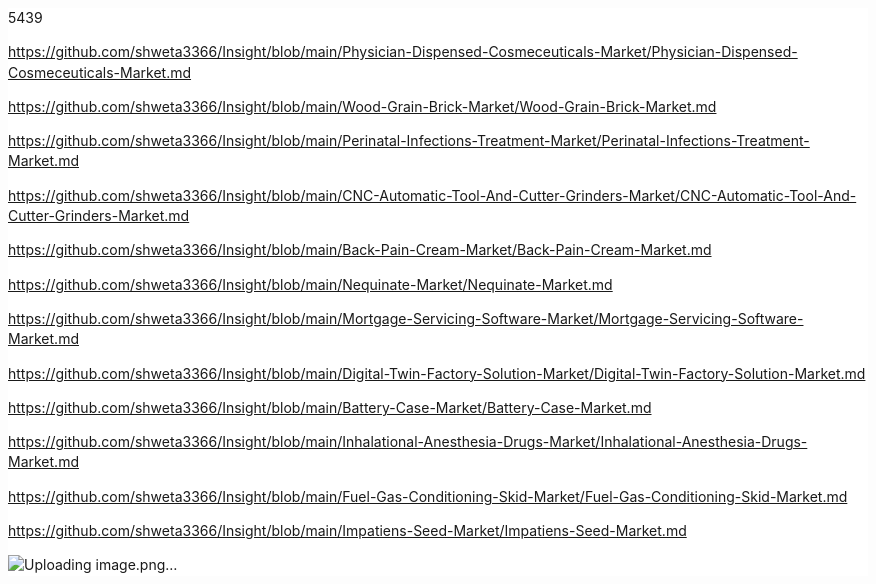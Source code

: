 5439</p><p><a href="https://github.com/shweta3366/Insight/blob/main/Physician-Dispensed-Cosmeceuticals-Market/Physician-Dispensed-Cosmeceuticals-Market.md">https://github.com/shweta3366/Insight/blob/main/Physician-Dispensed-Cosmeceuticals-Market/Physician-Dispensed-Cosmeceuticals-Market.md</a></p><p><a href="https://github.com/shweta3366/Insight/blob/main/Wood-Grain-Brick-Market/Wood-Grain-Brick-Market.md">https://github.com/shweta3366/Insight/blob/main/Wood-Grain-Brick-Market/Wood-Grain-Brick-Market.md</a></p><p><a href="https://github.com/shweta3366/Insight/blob/main/Perinatal-Infections-Treatment-Market/Perinatal-Infections-Treatment-Market.md">https://github.com/shweta3366/Insight/blob/main/Perinatal-Infections-Treatment-Market/Perinatal-Infections-Treatment-Market.md</a></p><p><a href="https://github.com/shweta3366/Insight/blob/main/CNC-Automatic-Tool-And-Cutter-Grinders-Market/CNC-Automatic-Tool-And-Cutter-Grinders-Market.md">https://github.com/shweta3366/Insight/blob/main/CNC-Automatic-Tool-And-Cutter-Grinders-Market/CNC-Automatic-Tool-And-Cutter-Grinders-Market.md</a></p><p><a href="https://github.com/shweta3366/Insight/blob/main/Back-Pain-Cream-Market/Back-Pain-Cream-Market.md">https://github.com/shweta3366/Insight/blob/main/Back-Pain-Cream-Market/Back-Pain-Cream-Market.md</a></p><p><a href="https://github.com/shweta3366/Insight/blob/main/Nequinate-Market/Nequinate-Market.md">https://github.com/shweta3366/Insight/blob/main/Nequinate-Market/Nequinate-Market.md</a></p><p><a href="https://github.com/shweta3366/Insight/blob/main/Mortgage-Servicing-Software-Market/Mortgage-Servicing-Software-Market.md">https://github.com/shweta3366/Insight/blob/main/Mortgage-Servicing-Software-Market/Mortgage-Servicing-Software-Market.md</a></p><p><a href="https://github.com/shweta3366/Insight/blob/main/Digital-Twin-Factory-Solution-Market/Digital-Twin-Factory-Solution-Market.md">https://github.com/shweta3366/Insight/blob/main/Digital-Twin-Factory-Solution-Market/Digital-Twin-Factory-Solution-Market.md</a></p><p><a href="https://github.com/shweta3366/Insight/blob/main/Battery-Case-Market/Battery-Case-Market.md">https://github.com/shweta3366/Insight/blob/main/Battery-Case-Market/Battery-Case-Market.md</a></p><p><a href="https://github.com/shweta3366/Insight/blob/main/Inhalational-Anesthesia-Drugs-Market/Inhalational-Anesthesia-Drugs-Market.md">https://github.com/shweta3366/Insight/blob/main/Inhalational-Anesthesia-Drugs-Market/Inhalational-Anesthesia-Drugs-Market.md</a></p><p><a href="https://github.com/shweta3366/Insight/blob/main/Fuel-Gas-Conditioning-Skid-Market/Fuel-Gas-Conditioning-Skid-Market.md">https://github.com/shweta3366/Insight/blob/main/Fuel-Gas-Conditioning-Skid-Market/Fuel-Gas-Conditioning-Skid-Market.md</a></p><p><a href="https://github.com/shweta3366/Insight/blob/main/Impatiens-Seed-Market/Impatiens-Seed-Market.md">https://github.com/shweta3366/Insight/blob/main/Impatiens-Seed-Market/Impatiens-Seed-Market.md</a></p>
![Uploading image.png…]()
